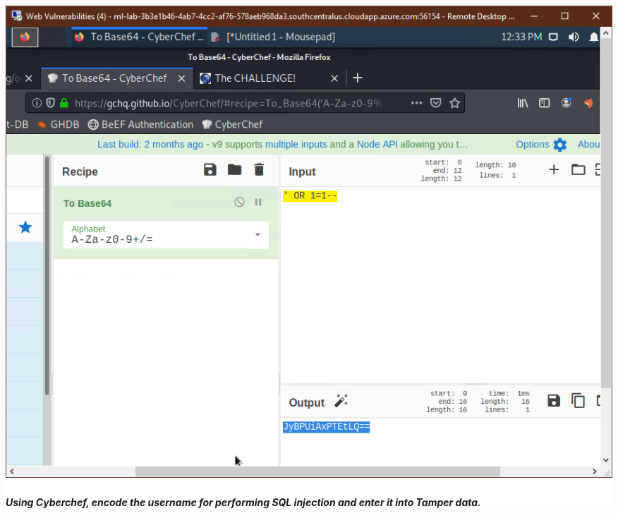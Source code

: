 ![tamperdata](images/Challenge2_injection.png)
##### Using Cyberchef, encode the username for performing SQL injection and enter it into Tamper data.
